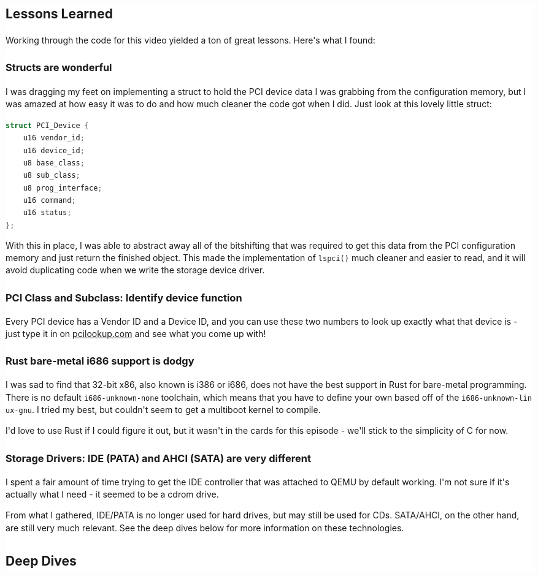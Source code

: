 ## Lessons Learned

Working through the code for this video yielded a ton of great lessons. Here's what I found:

### Structs are wonderful
I was dragging my feet on implementing a struct to hold the PCI device data I was grabbing from the configuration memory, but I was amazed at how easy it was to do and how much cleaner the code got when I did. Just look at this lovely little struct:

```c
struct PCI_Device {
    u16 vendor_id;
    u16 device_id;
    u8 base_class;
    u8 sub_class;
    u8 prog_interface;
    u16 command;
    u16 status;
};
```

With this in place, I was able to abstract away all of the bitshifting that was required to get this data from the PCI configuration memory and just return the finished object. This made the implementation of `lspci()` much cleaner and easier to read, and it will avoid duplicating code when we write the storage device driver.

### PCI Class and Subclass: Identify device function
Every PCI device has a Vendor ID and a Device ID, and you can use these two numbers to look up exactly what that device is - just type it in on [pcilookup.com](https://www.pcilookup.com/) and see what you come up with!

### Rust bare-metal i686 support is dodgy
I was sad to find that 32-bit x86, also known is i386 or i686, does not have the best support in Rust for bare-metal programming. There is no default `i686-unknown-none` toolchain, which means that you have to define your own based off of the `i686-unknown-linux-gnu`. I tried my best, but couldn't seem to get a multiboot kernel to compile.

I'd love to use Rust if I could figure it out, but it wasn't in the cards for this episode - we'll stick to the simplicity of C for now.

### Storage Drivers: IDE (PATA) and AHCI (SATA) are very different
I spent a fair amount of time trying to get the IDE controller that was attached to QEMU by default working. I'm not sure if it's actually what I need - it seemed to be a cdrom drive.

From what I gathered, IDE/PATA is no longer used for hard drives, but may still be used for CDs. SATA/AHCI, on the other hand, are still very much relevant. See the deep dives below for more information on these technologies.

## Deep Dives

